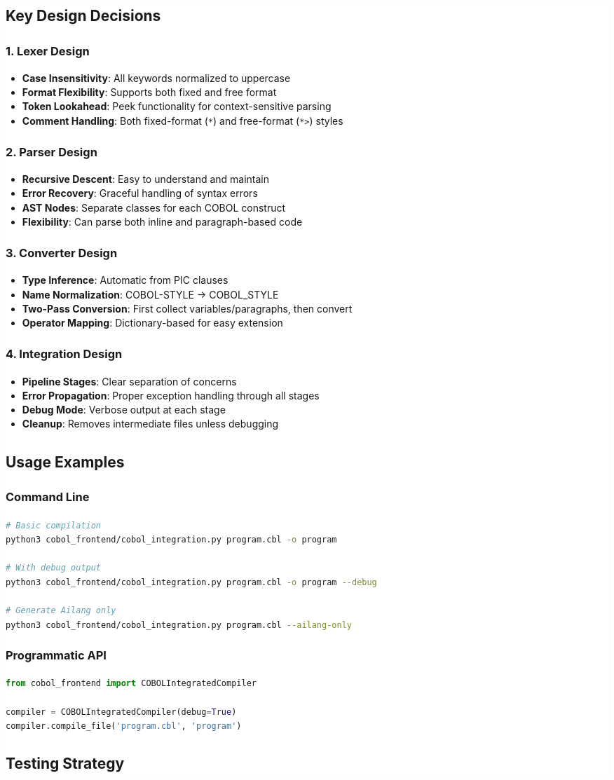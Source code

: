 ## Key Design Decisions

### 1. Lexer Design
- **Case Insensitivity**: All keywords normalized to uppercase
- **Format Flexibility**: Supports both fixed and free format
- **Token Lookahead**: Peek functionality for context-sensitive parsing
- **Comment Handling**: Both fixed-format (`*`) and free-format (`*>`) styles

### 2. Parser Design
- **Recursive Descent**: Easy to understand and maintain
- **Error Recovery**: Graceful handling of syntax errors
- **AST Nodes**: Separate classes for each COBOL construct
- **Flexibility**: Can parse both inline and paragraph-based code

### 3. Converter Design
- **Type Inference**: Automatic from PIC clauses
- **Name Normalization**: COBOL-STYLE → COBOL_STYLE
- **Two-Pass Conversion**: First collect variables/paragraphs, then convert
- **Operator Mapping**: Dictionary-based for easy extension

### 4. Integration Design
- **Pipeline Stages**: Clear separation of concerns
- **Error Propagation**: Proper exception handling through all stages
- **Debug Mode**: Verbose output at each stage
- **Cleanup**: Removes intermediate files unless debugging

## Usage Examples

### Command Line
```bash
# Basic compilation
python3 cobol_frontend/cobol_integration.py program.cbl -o program

# With debug output
python3 cobol_frontend/cobol_integration.py program.cbl -o program --debug

# Generate Ailang only
python3 cobol_frontend/cobol_integration.py program.cbl --ailang-only
```

### Programmatic API
```python
from cobol_frontend import COBOLIntegratedCompiler

compiler = COBOLIntegratedCompiler(debug=True)
compiler.compile_file('program.cbl', 'program')
```

## Testing Strategy
